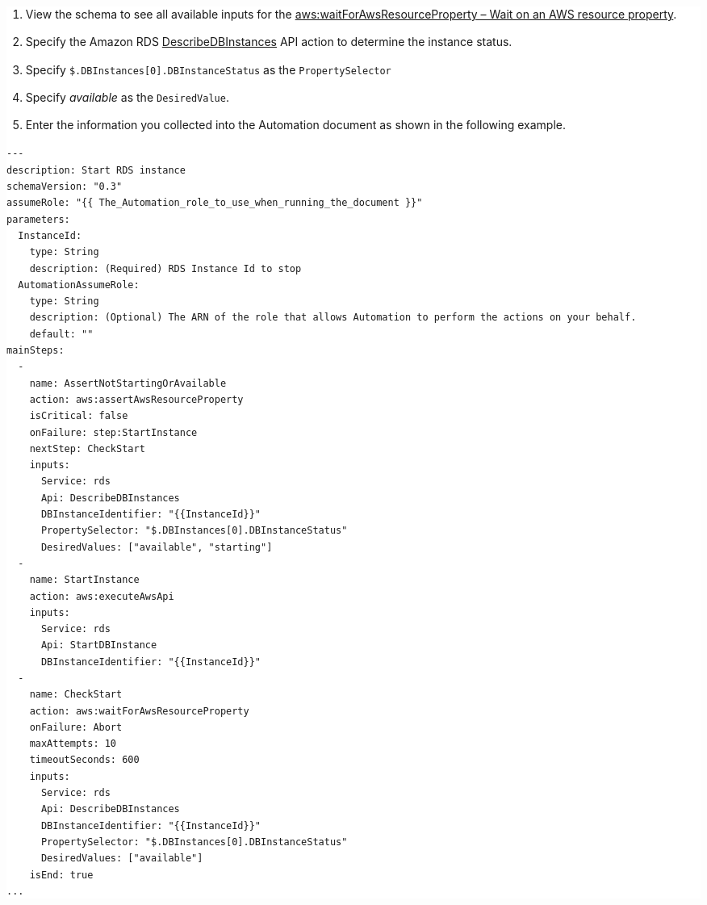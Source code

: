    1. View the schema to see all available inputs for the [aws:waitForAwsResourceProperty – Wait on an AWS resource property](automation-actions.md#automation-action-waitForAwsResourceProperty)\. 

   1. Specify the Amazon RDS [DescribeDBInstances](http://boto3.amazonaws.com/v1/documentation/api/latest/reference/services/rds.html#RDS.Client.describe_db_instances) API action to determine the instance status\. 

   1. Specify `$.DBInstances[0].DBInstanceStatus` as the `PropertySelector`

   1. Specify *available* as the `DesiredValue`\.

   1. Enter the information you collected into the Automation document as shown in the following example\.

   ```
   ---
   description: Start RDS instance
   schemaVersion: "0.3"
   assumeRole: "{{ The_Automation_role_to_use_when_running_the_document }}"
   parameters:
     InstanceId:
       type: String
       description: (Required) RDS Instance Id to stop
     AutomationAssumeRole:
       type: String
       description: (Optional) The ARN of the role that allows Automation to perform the actions on your behalf.
       default: ""
   mainSteps:
     -
       name: AssertNotStartingOrAvailable
       action: aws:assertAwsResourceProperty
       isCritical: false
       onFailure: step:StartInstance
       nextStep: CheckStart
       inputs:
         Service: rds
         Api: DescribeDBInstances
         DBInstanceIdentifier: "{{InstanceId}}"
         PropertySelector: "$.DBInstances[0].DBInstanceStatus"
         DesiredValues: ["available", "starting"]
     -
       name: StartInstance
       action: aws:executeAwsApi
       inputs:
         Service: rds
         Api: StartDBInstance
         DBInstanceIdentifier: "{{InstanceId}}"
     -
       name: CheckStart
       action: aws:waitForAwsResourceProperty
       onFailure: Abort
       maxAttempts: 10
       timeoutSeconds: 600
       inputs:
         Service: rds
         Api: DescribeDBInstances
         DBInstanceIdentifier: "{{InstanceId}}"
         PropertySelector: "$.DBInstances[0].DBInstanceStatus"
         DesiredValues: ["available"]
       isEnd: true
   ...
   ```
